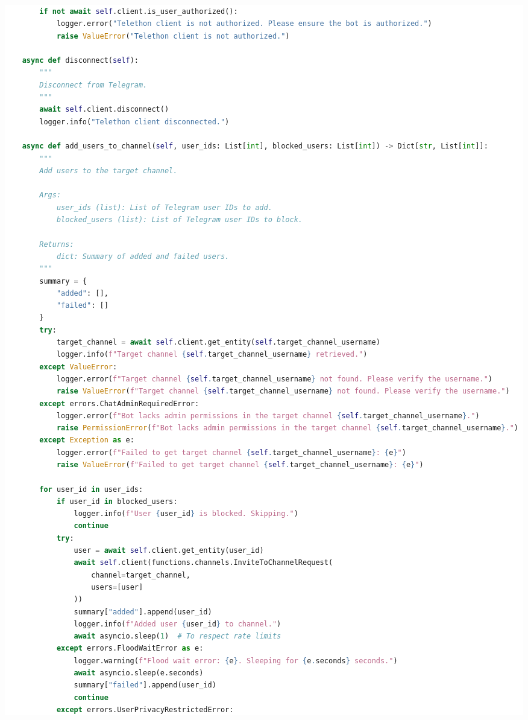 ```python
        if not await self.client.is_user_authorized():
            logger.error("Telethon client is not authorized. Please ensure the bot is authorized.")
            raise ValueError("Telethon client is not authorized.")

    async def disconnect(self):
        """
        Disconnect from Telegram.
        """
        await self.client.disconnect()
        logger.info("Telethon client disconnected.")

    async def add_users_to_channel(self, user_ids: List[int], blocked_users: List[int]) -> Dict[str, List[int]]:
        """
        Add users to the target channel.

        Args:
            user_ids (list): List of Telegram user IDs to add.
            blocked_users (list): List of Telegram user IDs to block.

        Returns:
            dict: Summary of added and failed users.
        """
        summary = {
            "added": [],
            "failed": []
        }
        try:
            target_channel = await self.client.get_entity(self.target_channel_username)
            logger.info(f"Target channel {self.target_channel_username} retrieved.")
        except ValueError:
            logger.error(f"Target channel {self.target_channel_username} not found. Please verify the username.")
            raise ValueError(f"Target channel {self.target_channel_username} not found. Please verify the username.")
        except errors.ChatAdminRequiredError:
            logger.error(f"Bot lacks admin permissions in the target channel {self.target_channel_username}.")
            raise PermissionError(f"Bot lacks admin permissions in the target channel {self.target_channel_username}.")
        except Exception as e:
            logger.error(f"Failed to get target channel {self.target_channel_username}: {e}")
            raise ValueError(f"Failed to get target channel {self.target_channel_username}: {e}")

        for user_id in user_ids:
            if user_id in blocked_users:
                logger.info(f"User {user_id} is blocked. Skipping.")
                continue
            try:
                user = await self.client.get_entity(user_id)
                await self.client(functions.channels.InviteToChannelRequest(
                    channel=target_channel,
                    users=[user]
                ))
                summary["added"].append(user_id)
                logger.info(f"Added user {user_id} to channel.")
                await asyncio.sleep(1)  # To respect rate limits
            except errors.FloodWaitError as e:
                logger.warning(f"Flood wait error: {e}. Sleeping for {e.seconds} seconds.")
                await asyncio.sleep(e.seconds)
                summary["failed"].append(user_id)
                continue
            except errors.UserPrivacyRestrictedError:
```